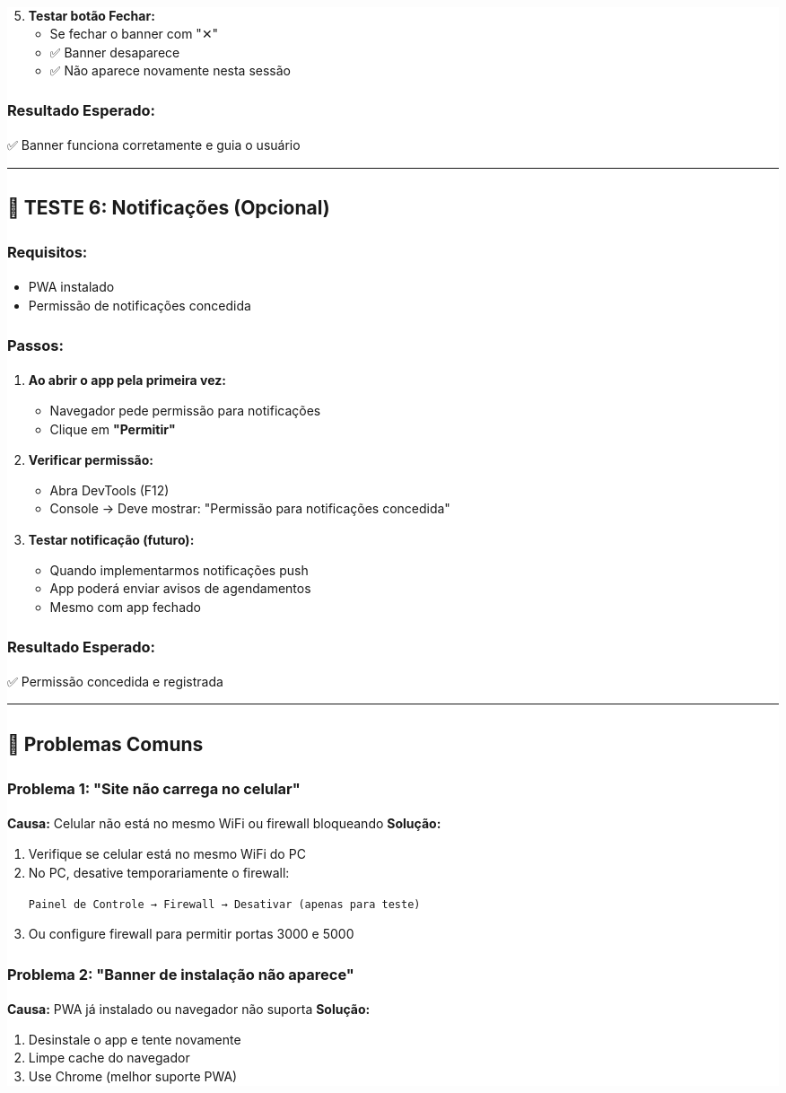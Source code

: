 5. **Testar botão Fechar:**
   - Se fechar o banner com "✕"
   - ✅ Banner desaparece
   - ✅ Não aparece novamente nesta sessão

### **Resultado Esperado:**
✅ Banner funciona corretamente e guia o usuário

---

## 🔔 TESTE 6: Notificações (Opcional)

### **Requisitos:**
- PWA instalado
- Permissão de notificações concedida

### **Passos:**
1. **Ao abrir o app pela primeira vez:**
   - Navegador pede permissão para notificações
   - Clique em **"Permitir"**

2. **Verificar permissão:**
   - Abra DevTools (F12)
   - Console → Deve mostrar: "Permissão para notificações concedida"

3. **Testar notificação (futuro):**
   - Quando implementarmos notificações push
   - App poderá enviar avisos de agendamentos
   - Mesmo com app fechado

### **Resultado Esperado:**
✅ Permissão concedida e registrada

---

## 🐛 Problemas Comuns

### **Problema 1: "Site não carrega no celular"**
**Causa:** Celular não está no mesmo WiFi ou firewall bloqueando
**Solução:**
1. Verifique se celular está no mesmo WiFi do PC
2. No PC, desative temporariamente o firewall:
   ```
   Painel de Controle → Firewall → Desativar (apenas para teste)
   ```
3. Ou configure firewall para permitir portas 3000 e 5000

### **Problema 2: "Banner de instalação não aparece"**
**Causa:** PWA já instalado ou navegador não suporta
**Solução:**
1. Desinstale o app e tente novamente
2. Limpe cache do navegador
3. Use Chrome (melhor suporte PWA)
